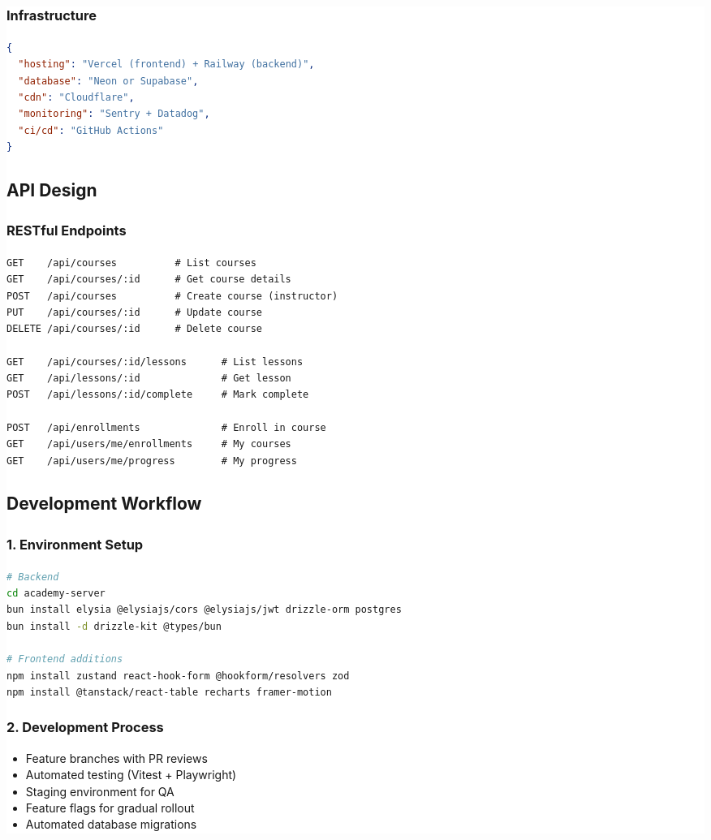 ### Infrastructure
```json
{
  "hosting": "Vercel (frontend) + Railway (backend)",
  "database": "Neon or Supabase",
  "cdn": "Cloudflare",
  "monitoring": "Sentry + Datadog",
  "ci/cd": "GitHub Actions"
}
```

## API Design

### RESTful Endpoints
```
GET    /api/courses          # List courses
GET    /api/courses/:id      # Get course details
POST   /api/courses          # Create course (instructor)
PUT    /api/courses/:id      # Update course
DELETE /api/courses/:id      # Delete course

GET    /api/courses/:id/lessons      # List lessons
GET    /api/lessons/:id              # Get lesson
POST   /api/lessons/:id/complete     # Mark complete

POST   /api/enrollments              # Enroll in course
GET    /api/users/me/enrollments     # My courses
GET    /api/users/me/progress        # My progress
```

## Development Workflow

### 1. Environment Setup
```bash
# Backend
cd academy-server
bun install elysia @elysiajs/cors @elysiajs/jwt drizzle-orm postgres
bun install -d drizzle-kit @types/bun

# Frontend additions
npm install zustand react-hook-form @hookform/resolvers zod
npm install @tanstack/react-table recharts framer-motion
```

### 2. Development Process
- Feature branches with PR reviews
- Automated testing (Vitest + Playwright)
- Staging environment for QA
- Feature flags for gradual rollout
- Automated database migrations
